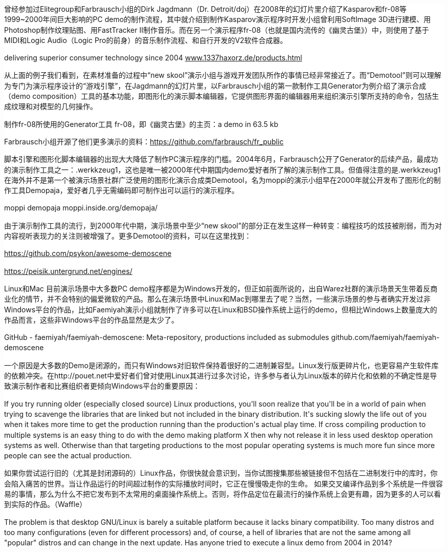 曾经参加过Elitegroup和Farbrausch小组的Dirk Jagdmann（Dr. Detroit/doj）在2008年的幻灯片里介绍了Kasparov和fr-08等1999~2000年间巨大影响的PC demo的制作流程，其中就介绍到制作Kasparov演示程序时开发小组曾利用SoftImage 3D‍‍进行建模、用Photoshop制作纹理贴图、用FastTracker II制作音乐。而在另一个演示程序fr-08（也就是国内流传的《幽灵古堡》）中，则使用了基于MIDI和Logic Audio（Logic Pro的前身）的音乐制作流程、和自行开发的V2软件合成器。

delivering superior consumer technology since 2004
​www.1337haxorz.de/products.html

从上面的例子我们看到，在素材准备的过程中“new skool”演示小组与游戏开发团队所作的事情已经非常接近了。而“Demotool”则可以理解为专门为演示程序设计的“游戏引擎”，在Jagdmann的幻灯片里，以Farbrausch小组的第一款制作工具Generator为例介绍了演示合成（demo composition）工具的基本功能，即图形化的演示脚本编辑器，它提供图形界面的编辑器用来组织演示引擎所支持的命令，包括生成纹理和对模型的几何操作。


制作fr-08所使用的Generator工具
fr-08，即《幽灵古堡》的主页：a demo in 63.5 kb

Farbrausch小组开源了他们更多演示的资料：https://github.com/farbrausch/fr_public

脚本引擎和图形化脚本编辑器的出现大大降低了制作PC演示程序的门槛。2004年6月，Farbrausch公开了Generator的后续产品，最成功的演示制作工具之一：.werkkzeug1，这也是唯一被2000年代中期国内demo爱好者所了解的演示制作工具。但值得注意的是.werkkzeug1在海外并不是第一个被演示场景社群广泛使用的图形化演示合成类Demotool，名为moppi的演示小组早在2000年就公开发布了图形化的制作工具Demopaja，爱好者几乎无需编码即可制作出可以运行的演示程序。

moppi demopaja
​moppi.inside.org/demopaja/

由于演示制作工具的流行，到2000年代中期，演示场景中至少“new skool”的部分正在发生这样一种转变：编程技巧的炫技被削弱，而为对内容视听表现力的关注则被增强了。更多Demotool的资料，可以在这里找到：

https://github.com/psykon/awesome-demoscene

https://peisik.untergrund.net/engines/

Linux和Mac
目前演示场景中大多数PC demo程序都是为Windows开发的，但正如前面所说的，出自Warez社群的演示场景天生带着反商业化的情节，并不会特别的偏爱微软的产品。那么在演示场景中Linux和Mac到哪里去了呢？当然，一些演示场景的参与者确实开发过非Windows平台的作品，比如Faemiyah演示小组就制作了许多可以在Linux和BSD操作系统上运行的demo，但相比Windows上数量庞大的作品而言，这些非Windows平台的作品显然是太少了。

GitHub - faemiyah/faemiyah-demoscene: Meta-repository, productions included as submodules
​github.com/faemiyah/faemiyah-demoscene

一个原因是大多数的Demo是闭源的，而只有Windows对旧软件保持着很好的二进制兼容型。Linux发行版更碎片化，也更容易产生软件库的依赖冲突。在http://pouet.net中爱好者们曾对使用Linux其进行过多次讨论，许多参与者认为Linux版本的碎片化和依赖的不确定性是导致演示制作者和比赛组织者更倾向Windows平台的重要原因：

If you try running older (especially closed source) Linux productions, you'll soon realize that you'll be in a world of pain when trying to scavenge the libraries that are linked but not included in the binary distribution. It's sucking slowly the life out of you when it takes more time to get the production running than the production's actual play time.
If cross compiling production to multiple systems is an easy thing to do with the demo making platform X then why not release it in less used desktop operation systems as well. Otherwise than that targeting productions to the most popular operating systems is much more fun since more people can see the actual production.

如果你尝试运行旧的（尤其是封闭源码的）Linux作品，你很快就会意识到，当你试图搜集那些被链接但不包括在二进制发行中的库时，你会陷入痛苦的世界。当让作品运行的时间超过制作的实际播放时间时，它正在慢慢吸走你的生命。
如果交叉编译作品到多个系统是一件很容易的事情，那么为什么不把它发布到不太常用的桌面操作系统上。否则，将作品定位在最流行的操作系统上会更有趣，因为更多的人可以看到实际的作品。（Waffle）

The problem is that desktop GNU/Linux is barely a suitable platform because it lacks binary compatibility. Too many distros and too many configurations (even for different processors) and, of course, a hell of libraries that are not the same among all "popular" distros and can change in the next update.
Has anyone tried to execute a linux demo from 2004 in 2014?
